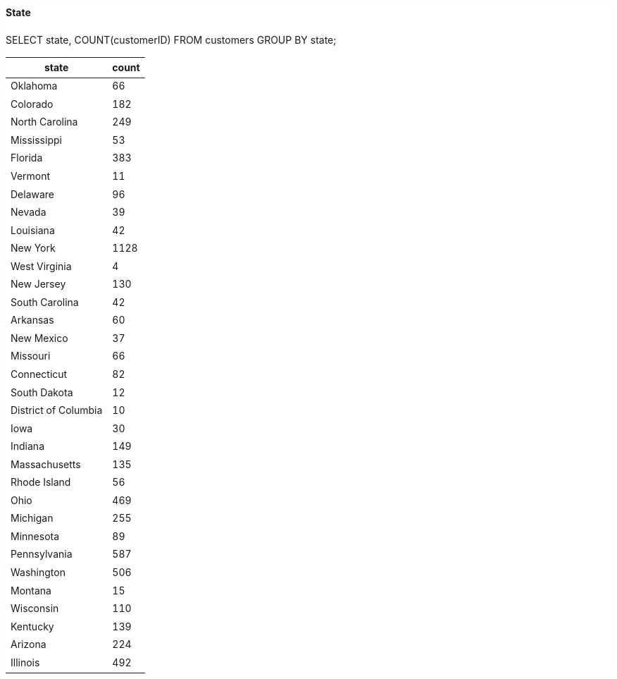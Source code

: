 #### State

SELECT state, COUNT(customerID) FROM customers
GROUP BY state;

| state                | count |
| -------------------- | ----- |
| Oklahoma             | 66    |
| Colorado             | 182   |
| North Carolina       | 249   |
| Mississippi          | 53    |
| Florida              | 383   |
| Vermont              | 11    |
| Delaware             | 96    |
| Nevada               | 39    |
| Louisiana            | 42    |
| New York             | 1128  |
| West Virginia        | 4     |
| New Jersey           | 130   |
| South Carolina       | 42    |
| Arkansas             | 60    |
| New Mexico           | 37    |
| Missouri             | 66    |
| Connecticut          | 82    |
| South Dakota         | 12    |
| District of Columbia| 10    |
| Iowa                 | 30    |
| Indiana              | 149   |
| Massachusetts        | 135   |
| Rhode Island         | 56    |
| Ohio                 | 469   |
| Michigan             | 255   |
| Minnesota            | 89    |
| Pennsylvania         | 587   |
| Washington           | 506   |
| Montana              | 15    |
| Wisconsin            | 110   |
| Kentucky             | 139   |
| Arizona              | 224   |
| Illinois             | 492   |